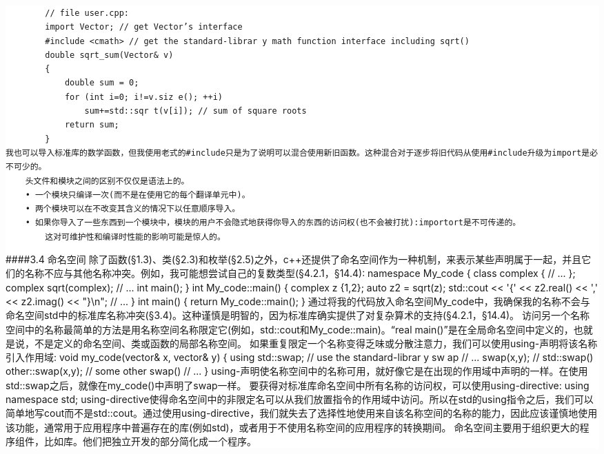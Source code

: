         	// file user.cpp:
            import Vector; // get Vector’s interface
            #include <cmath> // get the standard-librar y math function interface including sqrt()
            double sqrt_sum(Vector& v)
            {
                double sum = 0;
                for (int i=0; i!=v.siz e(); ++i)
                    sum+=std::sqr t(v[i]); // sum of square roots
                return sum;
            }
	我也可以导入标准库的数学函数，但我使用老式的#include只是为了说明可以混合使用新旧函数。这种混合对于逐步将旧代码从使用#include升级为import是必不可少的。
        头文件和模块之间的区别不仅仅是语法上的。
        • 一个模块只编译一次(而不是在使用它的每个翻译单元中)。
        • 两个模块可以在不改变其含义的情况下以任意顺序导入。
        • 如果你导入了一些东西到一个模块中，模块的用户不会隐式地获得你导入的东西的访问权(也不会被打扰):importort是不可传递的。
        	这对可维护性和编译时性能的影响可能是惊人的。

####3.4 命名空间
	除了函数(§1.3)、类(§2.3)和枚举(§2.5)之外，c++还提供了命名空间作为一种机制，来表示某些声明属于一起，并且它们的名称不应与其他名称冲突。例如，我可能想尝试自己的复数类型(§4.2.1，§14.4):
        namespace My_code {
            class complex
            {
                // ...
            };
            complex sqrt(complex);
            // ...
            int main();
        }
        int My_code::main()
        {
            complex z {1,2};
            auto z2 = sqrt(z);
            std::cout << '{' << z2.real() << ',' << z2.imag() << "}\n";
            // ...
        }
        int main()
        {
        	return My_code::main();
        }
	通过将我的代码放入命名空间My_code中，我确保我的名称不会与命名空间std中的标准库名称冲突(§3.4)。这种谨慎是明智的，因为标准库确实提供了对复杂算术的支持(§4.2.1，§14.4)。
		访问另一个名称空间中的名称最简单的方法是用名称空间名称限定它(例如，std::cout和My_code::main)。“real main()”是在全局命名空间中定义的，也就是说，不是定义的命名空间、类或函数的局部名称空间。
		如果重复限定一个名称变得乏味或分散注意力，我们可以使用using-声明将该名称引入作用域:
        void my_code(vector<int>& x, vector<int>& y)
        {
            using std::swap; // use the standard-librar y sw ap
            // ...
            swap(x,y); // std::swap()
            other::swap(x,y); // some other swap()
            // ...
        }
	using-声明使名称空间中的名称可用，就好像它是在出现的作用域中声明的一样。在使用std::swap之后，就像在my_code()中声明了swap一样。
		要获得对标准库命名空间中所有名称的访问权，可以使用using-directive:
        using namespace std;
    using-directive使得命名空间中的非限定名可以从我们放置指令的作用域中访问。所以在std的using指令之后，我们可以简单地写cout而不是std::cout。通过使用using-directive，我们就失去了选择性地使用来自该名称空间的名称的能力，因此应该谨慎地使用该功能，通常用于应用程序中普遍存在的库(例如std)，或者用于不使用名称空间的应用程序的转换期间。
    	命名空间主要用于组织更大的程序组件，比如库。他们把独立开发的部分简化成一个程序。
